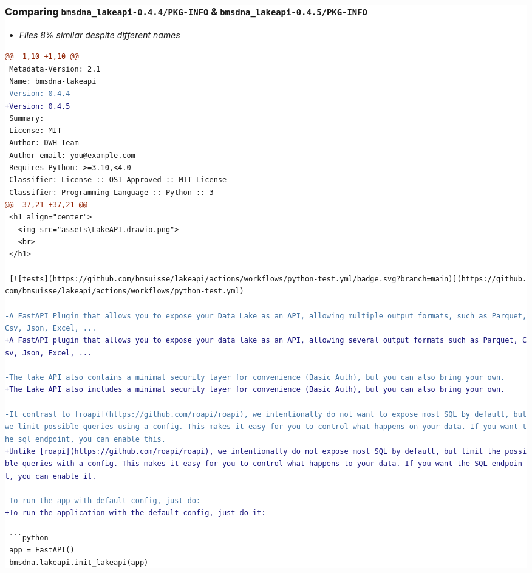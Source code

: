 ### Comparing `bmsdna_lakeapi-0.4.4/PKG-INFO` & `bmsdna_lakeapi-0.4.5/PKG-INFO`

 * *Files 8% similar despite different names*

```diff
@@ -1,10 +1,10 @@
 Metadata-Version: 2.1
 Name: bmsdna-lakeapi
-Version: 0.4.4
+Version: 0.4.5
 Summary: 
 License: MIT
 Author: DWH Team
 Author-email: you@example.com
 Requires-Python: >=3.10,<4.0
 Classifier: License :: OSI Approved :: MIT License
 Classifier: Programming Language :: Python :: 3
@@ -37,21 +37,21 @@
 <h1 align="center">
   <img src="assets\LakeAPI.drawio.png">
   <br>
 </h1>
 
 [![tests](https://github.com/bmsuisse/lakeapi/actions/workflows/python-test.yml/badge.svg?branch=main)](https://github.com/bmsuisse/lakeapi/actions/workflows/python-test.yml)
 
-A FastAPI Plugin that allows you to expose your Data Lake as an API, allowing multiple output formats, such as Parquet, Csv, Json, Excel, ...
+A FastAPI plugin that allows you to expose your data lake as an API, allowing several output formats such as Parquet, Csv, Json, Excel, ...
 
-The lake API also contains a minimal security layer for convenience (Basic Auth), but you can also bring your own.
+The Lake API also includes a minimal security layer for convenience (Basic Auth), but you can also bring your own.
 
-It contrast to [roapi](https://github.com/roapi/roapi), we intentionally do not want to expose most SQL by default, but we limit possible queries using a config. This makes it easy for you to control what happens on your data. If you want the sql endpoint, you can enable this.
+Unlike [roapi](https://github.com/roapi/roapi), we intentionally do not expose most SQL by default, but limit the possible queries with a config. This makes it easy for you to control what happens to your data. If you want the SQL endpoint, you can enable it.
 
-To run the app with default config, just do:
+To run the application with the default config, just do it:
 
 ```python
 app = FastAPI()
 bmsdna.lakeapi.init_lakeapi(app)
 ```
 